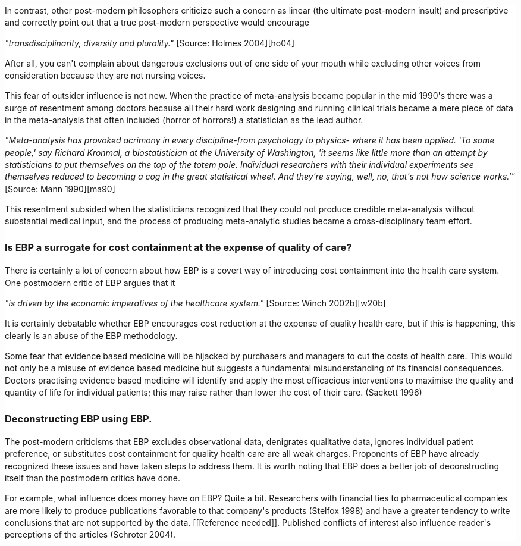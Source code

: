 In contrast, other post-modern philosophers criticize such a concern as linear (the ultimate post-modern insult) and prescriptive and correctly point out that a true post-modern perspective would encourage

*"transdisciplinarity, diversity and plurality."* [Source: Holmes 2004][ho04]

After all, you can't complain about dangerous exclusions out of one side of your mouth while excluding other voices from consideration because they are not nursing voices.

This fear of outsider influence is not new. When the practice of meta-analysis became popular in the mid 1990's there was a surge of resentment among doctors because all their hard work designing and running clinical trials became a mere piece of data in the meta-analysis that often included (horror of horrors!) a statistician as the lead author.

*"Meta-analysis has provoked acrimony in every discipline-from psychology to physics- where it has been applied. 'To some people,' say Richard Kronmal, a biostatistician at the University of Washington, 'it seems like little more than an attempt by statisticians to put themselves on the top of the totem pole. Individual researchers with their individual experiments see themselves reduced to becoming a cog in the great statistical wheel. And they're saying, well, no, that's not how science works.'"* [Source: Mann 1990][ma90]

This resentment subsided when the statisticians recognized that they could not produce credible meta-analysis without substantial medical input, and the process of producing meta-analytic studies became a cross-disciplinary team effort.

### Is EBP a surrogate for cost containment at the expense of quality of care?

There is certainly a lot of concern about how EBP is a covert way of introducing cost containment into the health care system. One postmodern critic of EBP argues that it

*"is driven by the economic imperatives of the healthcare system."* [Source: Winch 2002b][w20b]

It is certainly debatable whether EBP encourages cost reduction at the expense of quality health care, but if this is happening, this clearly is an abuse of the EBP methodology.

Some fear that evidence based medicine will be hijacked by purchasers and managers to cut the costs of health care. This would not only be a misuse of evidence based medicine but suggests a fundamental misunderstanding of its financial consequences. Doctors practising evidence based medicine will identify and apply the most efficacious interventions to maximise the quality and quantity of life for individual patients; this may raise rather than lower the cost of their care. (Sackett 1996)

### Deconstructing EBP using EBP.

The post-modern criticisms that EBP excludes observational data, denigrates qualitative data, ignores individual patient preference, or substitutes cost containment for quality health care are all weak charges. Proponents of EBP have already recognized these issues and have taken steps to address them. It is worth noting that EBP does a better job of deconstructing itself than the postmodern critics have done.

For example, what influence does money have on EBP? Quite a bit. Researchers with financial ties to pharmaceutical companies are more likely to produce publications favorable to that company's products (Stelfox 1998) and have a greater tendency to write conclusions that are not supported by the data. [[Reference needed]]. Published conflicts of interest also influence reader's perceptions of the articles (Schroter 2004).


[sim1]: http://www.pmean.com/07/PostModernAssault.html
[sim2]: http://new.pmean.com/postmodern-assault/
[bes1]: http://www.ucpress.edu/book.php?isbn=9780520219786.
[bmj1]: https://www.bmj.com/content/320/7244/1283.1.full
[bo99]: http://www.ncbi.nlm.nih.gov/pubmed/10403976.
[br05]: https://www.amazon.com/Evidence-Based-Value-based-Medicine-Melissa-Brown/dp/1579476252
[co00]: http://content.nejm.org/cgi/content/abstract/342/25/1887.
[coc1]: www.cochrane.org/docs/archieco.htm
[coc2]: www.cochrane.org/reviews/en/ab003517.html
[coc3]: www.cochranelibrary.net
[dtd1]: https://ddthesis.wordpress.com/2007/12/13/definition-logical-positivism/
[eg97]: https://www.thelancet.com/journals/lancet/article/PIIS0140-6736(97)02419-7/fulltext
[ey05]: https://www.jmir.org/2005/2/e21/
[go03]: https://www.bmj.com/content/327/7429/1459.abstract
[go06]: https://www.theguardian.com/science/2006/aug/19/badscience.uknews
[ho05]: https://onlinelibrary.wiley.com/doi/10.1111/j.1440-1800.2005.00252.x
[ho07]: https://journals.lww.com/forensicnursing/Abstract/2007/09000/Nursing_in_Corrections__Lessons_from_France.5.aspx
[is99]: http://www.bmj.com/content/319/7225/1618.short.
[ji79]: http://www.jstor.org/stable/pdfplus/2392366.pdf.
[joa1]: www.joannabriggs.edu.au/cqrmg/
[mu07]: https://journals.plos.org/plosmedicine/article?id=10.1371/journal.pmed.0040238
[na04]: https://www.mayoclinicproceedings.org/article/S0025-6196(11)62573-1/fulltext
[ohi1]: www.oucom.ohiou.edu/ebm/def.htm
[ol01]: https://www.bmj.com/content/323/7317/829.full
[oxf1]: https://www.oxfordreference.com/view/10.1093/acref/9780191866692.001.0001/q-oro-ed6-00019739
[pe05]: https://onlinelibrary.wiley.com/doi/full/10.1111/j.1365-2648.2005.03432.x
[ro06]: https://onlinelibrary.wiley.com/doi/10.1111/j.1440-1800.2006.00298.x
[ske1]: http://skepdic.com/russell.html
[si06]: https://onlinelibrary.wiley.com/doi/10.1111/j.1365-2753.2006.00728.x
[st00]: https://www.cmaj.ca/content/163/7/837.full
[st98]: https://www.nejm.org/doi/10.1056/NEJM199801083380206
[wi02]: https://onlinelibrary.wiley.com/doi/full/10.1046/j.1440-1800.2002.00148.x
[wik1]: en.wikipedia.org/wiki/Empiricism
[wik2]: en.wikipedia.org/wiki/Florence_Nightingale
[zap1]: https://zapatopi.net/kelvin/quotes/